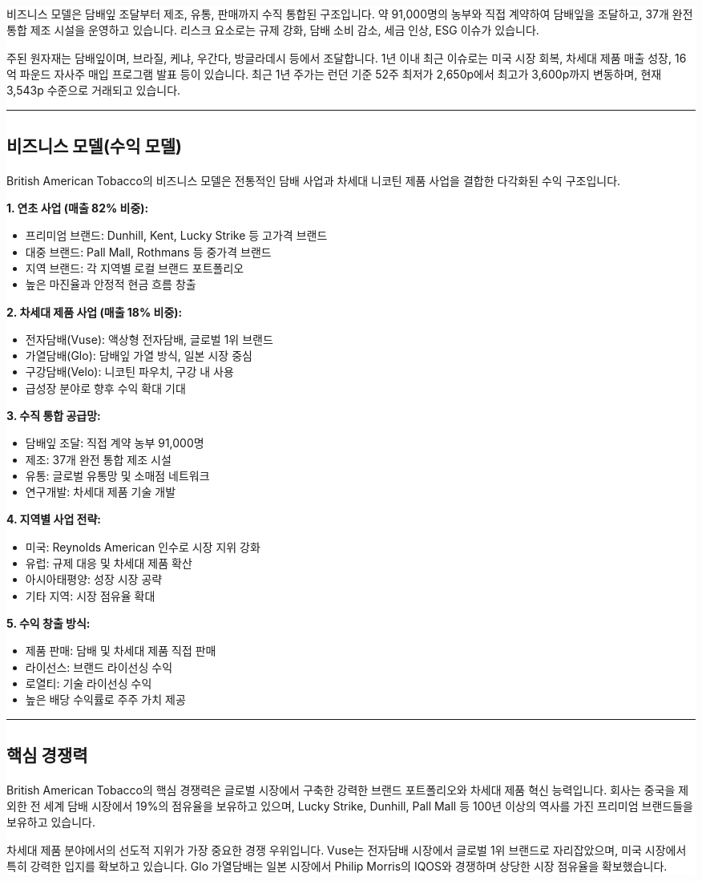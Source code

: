 비즈니스 모델은 담배잎 조달부터 제조, 유통, 판매까지 수직 통합된 구조입니다. 약 91,000명의 농부와 직접 계약하여 담배잎을 조달하고, 37개 완전 통합 제조 시설을 운영하고 있습니다. 리스크 요소로는 규제 강화, 담배 소비 감소, 세금 인상, ESG 이슈가 있습니다.

주된 원자재는 담배잎이며, 브라질, 케냐, 우간다, 방글라데시 등에서 조달합니다. 1년 이내 최근 이슈로는 미국 시장 회복, 차세대 제품 매출 성장, 16억 파운드 자사주 매입 프로그램 발표 등이 있습니다. 최근 1년 주가는 런던 기준 52주 최저가 2,650p에서 최고가 3,600p까지 변동하며, 현재 3,543p 수준으로 거래되고 있습니다.

---

## 비즈니스 모델(수익 모델)

British American Tobacco의 비즈니스 모델은 전통적인 담배 사업과 차세대 니코틴 제품 사업을 결합한 다각화된 수익 구조입니다.

**1. 연초 사업 (매출 82% 비중):**

- 프리미엄 브랜드: Dunhill, Kent, Lucky Strike 등 고가격 브랜드
- 대중 브랜드: Pall Mall, Rothmans 등 중가격 브랜드
- 지역 브랜드: 각 지역별 로컬 브랜드 포트폴리오
- 높은 마진율과 안정적 현금 흐름 창출

**2. 차세대 제품 사업 (매출 18% 비중):**

- 전자담배(Vuse): 액상형 전자담배, 글로벌 1위 브랜드
- 가열담배(Glo): 담배잎 가열 방식, 일본 시장 중심
- 구강담배(Velo): 니코틴 파우치, 구강 내 사용
- 급성장 분야로 향후 수익 확대 기대

**3. 수직 통합 공급망:**

- 담배잎 조달: 직접 계약 농부 91,000명
- 제조: 37개 완전 통합 제조 시설
- 유통: 글로벌 유통망 및 소매점 네트워크
- 연구개발: 차세대 제품 기술 개발

**4. 지역별 사업 전략:**

- 미국: Reynolds American 인수로 시장 지위 강화
- 유럽: 규제 대응 및 차세대 제품 확산
- 아시아태평양: 성장 시장 공략
- 기타 지역: 시장 점유율 확대

**5. 수익 창출 방식:**

- 제품 판매: 담배 및 차세대 제품 직접 판매
- 라이선스: 브랜드 라이선싱 수익
- 로열티: 기술 라이선싱 수익
- 높은 배당 수익률로 주주 가치 제공

---

## 핵심 경쟁력

British American Tobacco의 핵심 경쟁력은 글로벌 시장에서 구축한 강력한 브랜드 포트폴리오와 차세대 제품 혁신 능력입니다. 회사는 중국을 제외한 전 세계 담배 시장에서 19%의 점유율을 보유하고 있으며, Lucky Strike, Dunhill, Pall Mall 등 100년 이상의 역사를 가진 프리미엄 브랜드들을 보유하고 있습니다.

차세대 제품 분야에서의 선도적 지위가 가장 중요한 경쟁 우위입니다. Vuse는 전자담배 시장에서 글로벌 1위 브랜드로 자리잡았으며, 미국 시장에서 특히 강력한 입지를 확보하고 있습니다. Glo 가열담배는 일본 시장에서 Philip Morris의 IQOS와 경쟁하며 상당한 시장 점유율을 확보했습니다.
